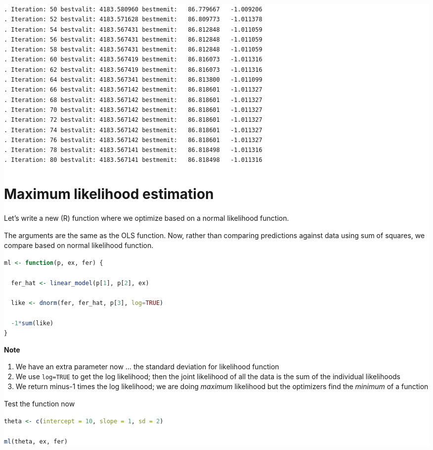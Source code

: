     . Iteration: 50 bestvalit: 4183.580960 bestmemit:   86.779667   -1.009206
    . Iteration: 52 bestvalit: 4183.571628 bestmemit:   86.809773   -1.011378
    . Iteration: 54 bestvalit: 4183.567431 bestmemit:   86.812848   -1.011059
    . Iteration: 56 bestvalit: 4183.567431 bestmemit:   86.812848   -1.011059
    . Iteration: 58 bestvalit: 4183.567431 bestmemit:   86.812848   -1.011059
    . Iteration: 60 bestvalit: 4183.567419 bestmemit:   86.816073   -1.011316
    . Iteration: 62 bestvalit: 4183.567419 bestmemit:   86.816073   -1.011316
    . Iteration: 64 bestvalit: 4183.567341 bestmemit:   86.813800   -1.011099
    . Iteration: 66 bestvalit: 4183.567142 bestmemit:   86.818601   -1.011327
    . Iteration: 68 bestvalit: 4183.567142 bestmemit:   86.818601   -1.011327
    . Iteration: 70 bestvalit: 4183.567142 bestmemit:   86.818601   -1.011327
    . Iteration: 72 bestvalit: 4183.567142 bestmemit:   86.818601   -1.011327
    . Iteration: 74 bestvalit: 4183.567142 bestmemit:   86.818601   -1.011327
    . Iteration: 76 bestvalit: 4183.567142 bestmemit:   86.818601   -1.011327
    . Iteration: 78 bestvalit: 4183.567141 bestmemit:   86.818498   -1.011316
    . Iteration: 80 bestvalit: 4183.567141 bestmemit:   86.818498   -1.011316

# Maximum likelihood estimation

Let’s write a new (R) function where we optimize based on a normal
likelihood function.

The arguments are the same as the OLS function. Now, rather than
comparing predictions against data using sum of squares, we compare
based on normal likelihood function.

``` r
ml <- function(p, ex, fer) {
  
  fer_hat <- linear_model(p[1], p[2], ex)
  
  like <- dnorm(fer, fer_hat, p[3], log=TRUE)
  
  -1*sum(like)
}
```

**Note**

1.  We have an extra parameter now … the standard deviation for
    likelihood function
2.  We use `log=TRUE` to get the log likelihood; then the joint
    likelihood of all the data is the sum of the individual likelihoods
3.  We return minus-1 times the log likelihood; we are doing *maximum*
    likelihood but the optimizers find the *minimum* of a function

Test the function now

``` r
theta <- c(intercept = 10, slope = 1, sd = 2)

ml(theta, ex, fer)
```
